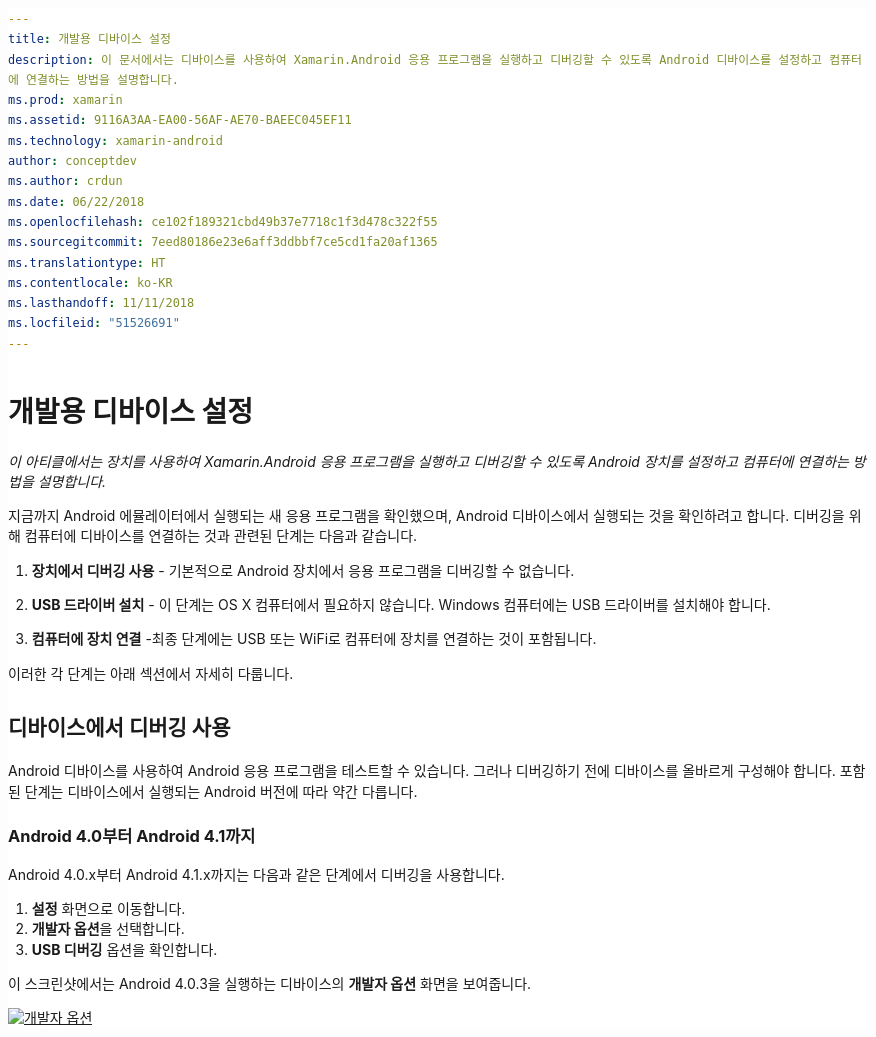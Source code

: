 ```yaml
---
title: 개발용 디바이스 설정
description: 이 문서에서는 디바이스를 사용하여 Xamarin.Android 응용 프로그램을 실행하고 디버깅할 수 있도록 Android 디바이스를 설정하고 컴퓨터에 연결하는 방법을 설명합니다.
ms.prod: xamarin
ms.assetid: 9116A3AA-EA00-56AF-AE70-BAEEC045EF11
ms.technology: xamarin-android
author: conceptdev
ms.author: crdun
ms.date: 06/22/2018
ms.openlocfilehash: ce102f189321cbd49b37e7718c1f3d478c322f55
ms.sourcegitcommit: 7eed80186e23e6aff3ddbbf7ce5cd1fa20af1365
ms.translationtype: HT
ms.contentlocale: ko-KR
ms.lasthandoff: 11/11/2018
ms.locfileid: "51526691"
---
```

# <a name="set-up-device-for-development"></a>개발용 디바이스 설정

_이 아티클에서는 장치를 사용하여 Xamarin.Android 응용 프로그램을 실행하고 디버깅할 수 있도록 Android 장치를 설정하고 컴퓨터에 연결하는 방법을 설명합니다._

지금까지 Android 에뮬레이터에서 실행되는 새 응용 프로그램을 확인했으며, Android 디바이스에서 실행되는 것을 확인하려고 합니다. 디버깅을 위해 컴퓨터에 디바이스를 연결하는 것과 관련된 단계는 다음과 같습니다.

1.  **장치에서 디버깅 사용** - 기본적으로 Android 장치에서 응용 프로그램을 디버깅할 수 없습니다.

2.  **USB 드라이버 설치** - 이 단계는 OS X 컴퓨터에서 필요하지 않습니다. Windows 컴퓨터에는 USB 드라이버를 설치해야 합니다.

3.  **컴퓨터에 장치 연결** -최종 단계에는 USB 또는 WiFi로 컴퓨터에 장치를 연결하는 것이 포함됩니다.

이러한 각 단계는 아래 섹션에서 자세히 다룹니다.


## <a name="enable-debugging-on-the-device"></a>디바이스에서 디버깅 사용

Android 디바이스를 사용하여 Android 응용 프로그램을 테스트할 수 있습니다. 그러나 디버깅하기 전에 디바이스를 올바르게 구성해야 합니다. 포함된 단계는 디바이스에서 실행되는 Android 버전에 따라 약간 다릅니다.


### <a name="android-40-to-android-41"></a>Android 4.0부터 Android 4.1까지

Android 4.0.x부터 Android 4.1.x까지는 다음과 같은 단계에서 디버깅을 사용합니다.

1.  **설정** 화면으로 이동합니다.
2.  **개발자 옵션**을 선택합니다.
3.  **USB 디버깅** 옵션을 확인합니다.

이 스크린샷에서는 Android 4.0.3을 실행하는 디바이스의 **개발자 옵션** 화면을 보여줍니다.

[![개발자 옵션](set-up-device-for-development-images/developer-options-sml.png)](set-up-device-for-development-images/developer-options.png#lightbox)
